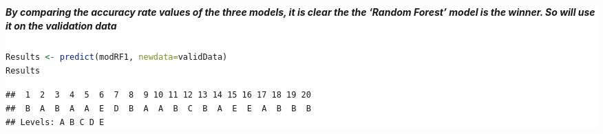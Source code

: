##### By comparing the accuracy rate values of the three models, it is clear the the **‘Random Forest’** model is the winner. So will use it on the validation data

```r
Results <- predict(modRF1, newdata=validData)
Results
```

```
##  1  2  3  4  5  6  7  8  9 10 11 12 13 14 15 16 17 18 19 20 
##  B  A  B  A  A  E  D  B  A  A  B  C  B  A  E  E  A  B  B  B 
## Levels: A B C D E
```
